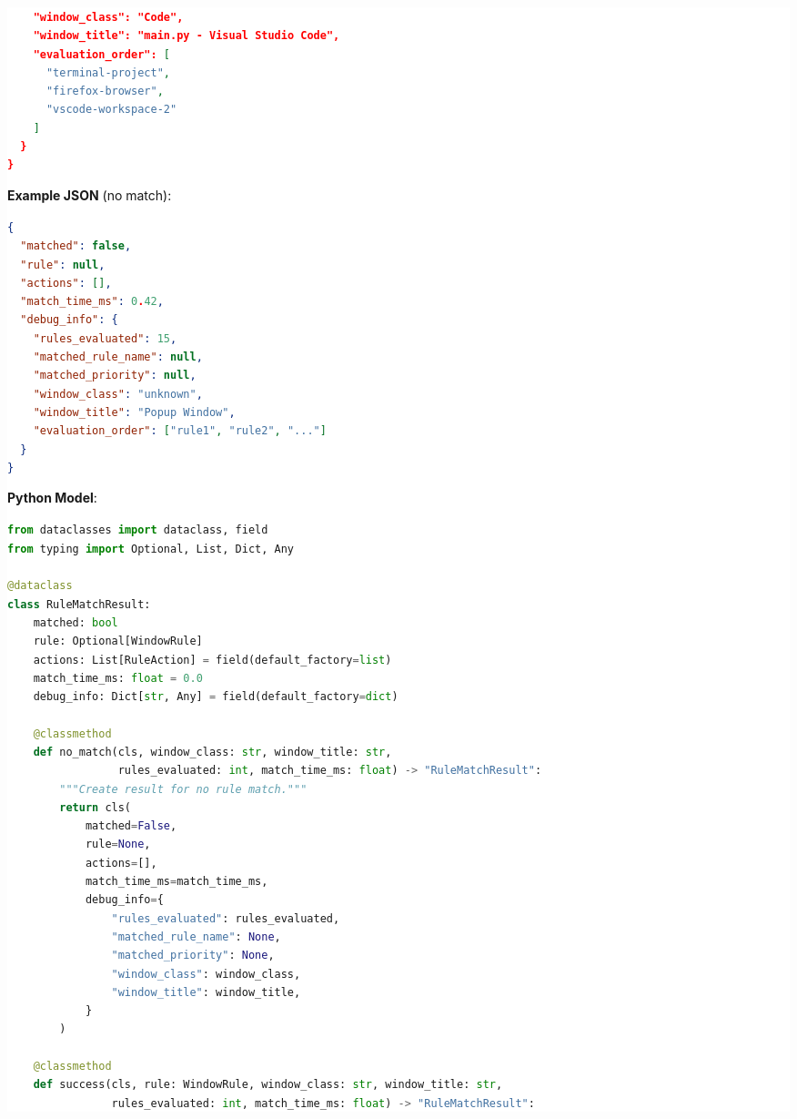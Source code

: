 ```json
    "window_class": "Code",
    "window_title": "main.py - Visual Studio Code",
    "evaluation_order": [
      "terminal-project",
      "firefox-browser",
      "vscode-workspace-2"
    ]
  }
}
```

**Example JSON** (no match):

```json
{
  "matched": false,
  "rule": null,
  "actions": [],
  "match_time_ms": 0.42,
  "debug_info": {
    "rules_evaluated": 15,
    "matched_rule_name": null,
    "matched_priority": null,
    "window_class": "unknown",
    "window_title": "Popup Window",
    "evaluation_order": ["rule1", "rule2", "..."]
  }
}
```

**Python Model**:

```python
from dataclasses import dataclass, field
from typing import Optional, List, Dict, Any

@dataclass
class RuleMatchResult:
    matched: bool
    rule: Optional[WindowRule]
    actions: List[RuleAction] = field(default_factory=list)
    match_time_ms: float = 0.0
    debug_info: Dict[str, Any] = field(default_factory=dict)

    @classmethod
    def no_match(cls, window_class: str, window_title: str,
                 rules_evaluated: int, match_time_ms: float) -> "RuleMatchResult":
        """Create result for no rule match."""
        return cls(
            matched=False,
            rule=None,
            actions=[],
            match_time_ms=match_time_ms,
            debug_info={
                "rules_evaluated": rules_evaluated,
                "matched_rule_name": None,
                "matched_priority": None,
                "window_class": window_class,
                "window_title": window_title,
            }
        )

    @classmethod
    def success(cls, rule: WindowRule, window_class: str, window_title: str,
                rules_evaluated: int, match_time_ms: float) -> "RuleMatchResult":
```